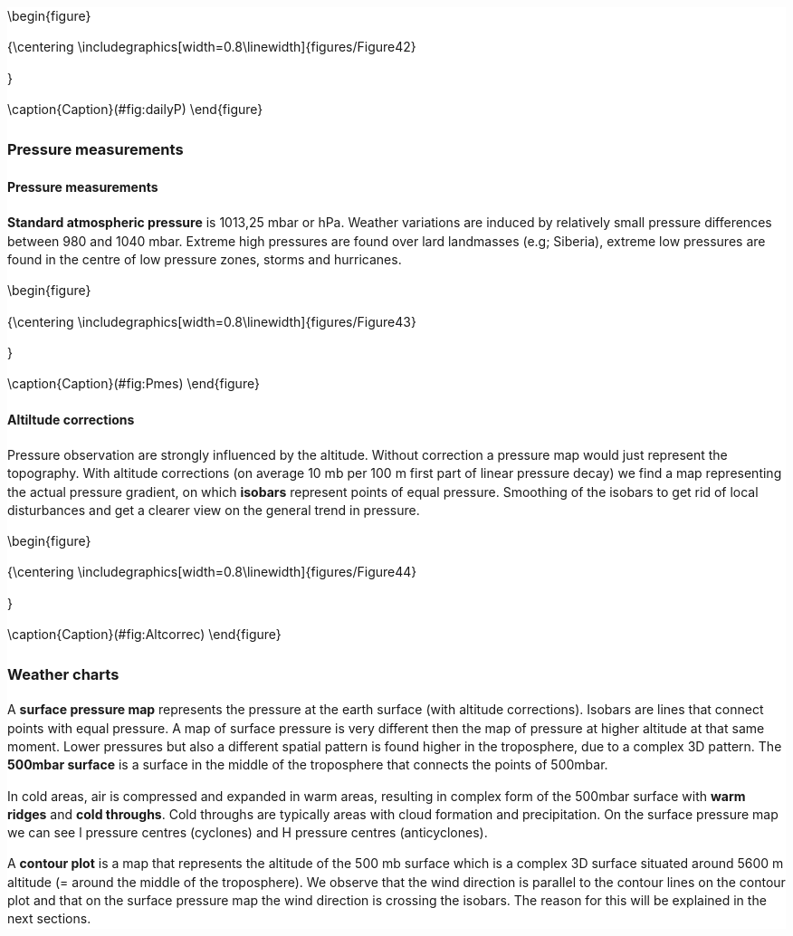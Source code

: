 \begin{figure}

{\centering \includegraphics[width=0.8\linewidth]{figures/Figure42} 

}

\caption{Caption}(\#fig:dailyP)
\end{figure}

### Pressure measurements

#### Pressure measurements
**Standard atmospheric pressure** is 1013,25 mbar or hPa. Weather variations are induced by relatively small pressure differences between 980 and 1040 mbar. Extreme high pressures are found over lard landmasses (e.g; Siberia), extreme low pressures are found in the centre of low pressure zones, storms and hurricanes. 

\begin{figure}

{\centering \includegraphics[width=0.8\linewidth]{figures/Figure43} 

}

\caption{Caption}(\#fig:Pmes)
\end{figure}

#### Altiltude corrections
Pressure observation are strongly influenced by the altitude. Without correction a pressure map would just represent the topography. With altitude corrections (on average 10 mb per 100 m  first part of linear pressure decay) we find a map representing the actual pressure gradient, on which **isobars** represent points of equal pressure. Smoothing of the isobars to get rid of local disturbances and get a clearer view on the general trend in pressure.

\begin{figure}

{\centering \includegraphics[width=0.8\linewidth]{figures/Figure44} 

}

\caption{Caption}(\#fig:Altcorrec)
\end{figure}

### Weather charts

A **surface pressure map** represents the pressure at the earth surface (with altitude corrections). Isobars are lines that connect points with equal pressure. A map of surface pressure is very different then the map of pressure at higher altitude at that same moment. Lower pressures but also a different spatial pattern is found higher in the troposphere, due to a complex 3D pattern. The **500mbar surface** is a surface in the middle of the troposphere that connects the points of 500mbar.

In cold areas, air is compressed and expanded in warm areas, resulting in complex form of the 500mbar surface with **warm ridges** and **cold throughs**. Cold throughs are typically areas with cloud formation and precipitation. On the surface pressure map we can see l pressure centres (cyclones) and H pressure centres (anticyclones).

A **contour plot** is a map that represents the altitude of the 500 mb surface which is a complex 3D surface situated around 5600 m altitude (= around the middle of the troposphere). We observe that the wind direction is parallel to the contour lines on the contour plot and that on the surface pressure map the wind direction is crossing the isobars. The reason for this will be explained in the next sections. 
